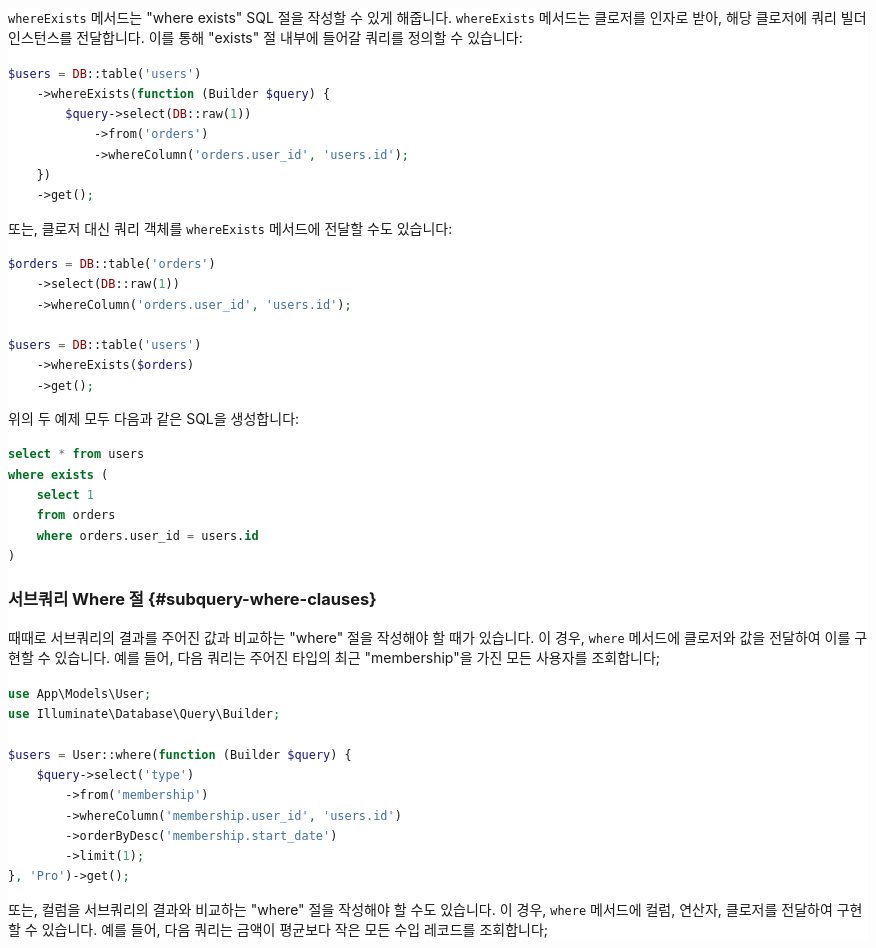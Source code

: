 `whereExists` 메서드는 "where exists" SQL 절을 작성할 수 있게 해줍니다. `whereExists` 메서드는 클로저를 인자로 받아, 해당 클로저에 쿼리 빌더 인스턴스를 전달합니다. 이를 통해 "exists" 절 내부에 들어갈 쿼리를 정의할 수 있습니다:

```php
$users = DB::table('users')
    ->whereExists(function (Builder $query) {
        $query->select(DB::raw(1))
            ->from('orders')
            ->whereColumn('orders.user_id', 'users.id');
    })
    ->get();
```

또는, 클로저 대신 쿼리 객체를 `whereExists` 메서드에 전달할 수도 있습니다:

```php
$orders = DB::table('orders')
    ->select(DB::raw(1))
    ->whereColumn('orders.user_id', 'users.id');

$users = DB::table('users')
    ->whereExists($orders)
    ->get();
```

위의 두 예제 모두 다음과 같은 SQL을 생성합니다:

```sql
select * from users
where exists (
    select 1
    from orders
    where orders.user_id = users.id
)
```


### 서브쿼리 Where 절 {#subquery-where-clauses}

때때로 서브쿼리의 결과를 주어진 값과 비교하는 "where" 절을 작성해야 할 때가 있습니다. 이 경우, `where` 메서드에 클로저와 값을 전달하여 이를 구현할 수 있습니다. 예를 들어, 다음 쿼리는 주어진 타입의 최근 "membership"을 가진 모든 사용자를 조회합니다;

```php
use App\Models\User;
use Illuminate\Database\Query\Builder;

$users = User::where(function (Builder $query) {
    $query->select('type')
        ->from('membership')
        ->whereColumn('membership.user_id', 'users.id')
        ->orderByDesc('membership.start_date')
        ->limit(1);
}, 'Pro')->get();
```

또는, 컬럼을 서브쿼리의 결과와 비교하는 "where" 절을 작성해야 할 수도 있습니다. 이 경우, `where` 메서드에 컬럼, 연산자, 클로저를 전달하여 구현할 수 있습니다. 예를 들어, 다음 쿼리는 금액이 평균보다 작은 모든 수입 레코드를 조회합니다;
